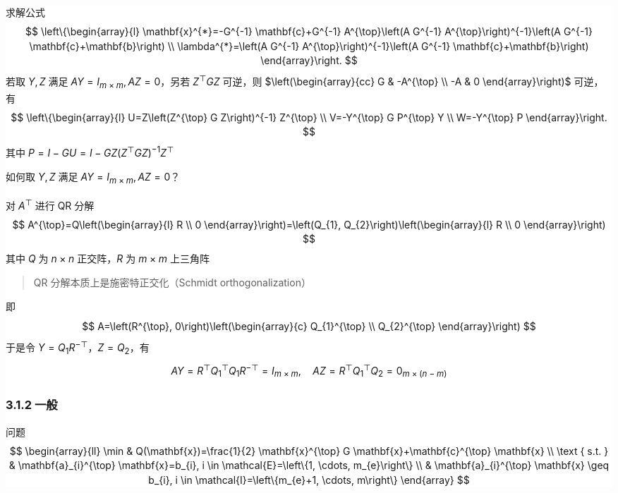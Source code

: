 求解公式
$$
\left\{\begin{array}{l}
\mathbf{x}^{*}=-G^{-1} \mathbf{c}+G^{-1} A^{\top}\left(A G^{-1} A^{\top}\right)^{-1}\left(A G^{-1} \mathbf{c}+\mathbf{b}\right) \\
\lambda^{*}=\left(A G^{-1} A^{\top}\right)^{-1}\left(A G^{-1} \mathbf{c}+\mathbf{b}\right)
\end{array}\right.
$$
若取 $Y,Z$ 满足 $A Y=I_{m \times m}, A Z=0$，另若 $Z^{\top}GZ$ 可逆，则 $\left(\begin{array}{cc}
G & -A^{\top} \\
-A & 0
\end{array}\right)$ 可逆，有
$$
\left\{\begin{array}{l}
U=Z\left(Z^{\top} G Z\right)^{-1} Z^{\top} \\
V=-Y^{\top} G P^{\top} Y \\
W=-Y^{\top} P
\end{array}\right.
$$
其中 $P=I-GU=I-GZ\left(Z^{\top} G Z\right)^{-1} Z^{\top}$ 

如何取 $Y,Z$ 满足 $A Y=I_{m \times m}, A Z=0$？

对 $A^{\top}$ 进行 QR 分解
$$
A^{\top}=Q\left(\begin{array}{l}
R \\
0
\end{array}\right)=\left(Q_{1}, Q_{2}\right)\left(\begin{array}{l}
R \\
0
\end{array}\right)
$$
其中 $Q$ 为 $n\times n$ 正交阵，$R$ 为 $m\times m$ 上三角阵

> QR 分解本质上是施密特正交化（Schmidt orthogonalization）

即
$$
A=\left(R^{\top}, 0\right)\left(\begin{array}{c}
Q_{1}^{\top} \\
Q_{2}^{\top}
\end{array}\right)
$$
于是令 $Y=Q_1R^{-\top}$，$Z=Q_2$，有
$$
A Y=R^{\top} Q_{1}^{\top} Q_{1} R^{-\top}=I_{m \times m}, \quad A Z=R^{\top} Q_{1}^{\top} Q_{2}=0_{m \times(n-m)}
$$

### 3.1.2 一般

问题
$$
\begin{array}{ll}
\min & Q(\mathbf{x})=\frac{1}{2} \mathbf{x}^{\top} G \mathbf{x}+\mathbf{c}^{\top} \mathbf{x} \\
\text { s.t. } & \mathbf{a}_{i}^{\top} \mathbf{x}=b_{i}, i \in \mathcal{E}=\left\{1, \cdots, m_{e}\right\} \\
& \mathbf{a}_{i}^{\top} \mathbf{x} \geq b_{i}, i \in \mathcal{I}=\left\{m_{e}+1, \cdots, m\right\}
\end{array}
$$
